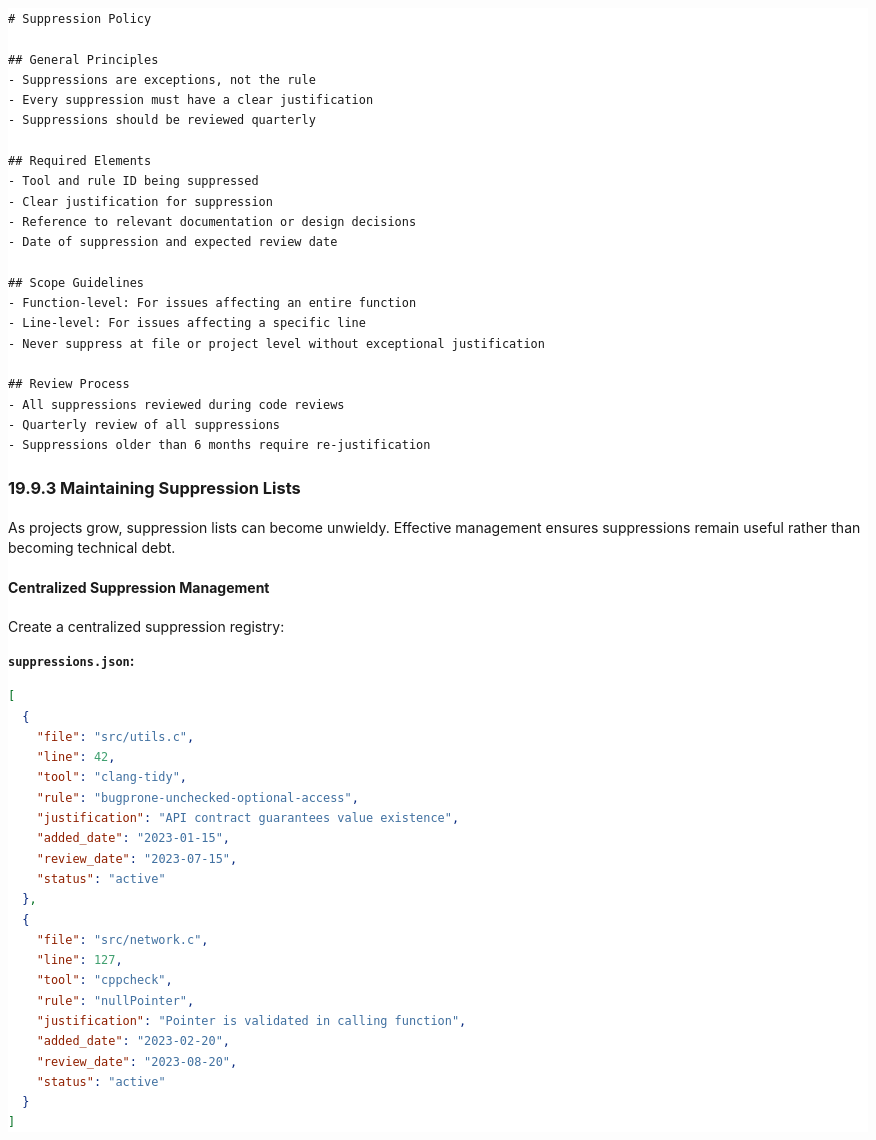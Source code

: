 ```
# Suppression Policy

## General Principles
- Suppressions are exceptions, not the rule
- Every suppression must have a clear justification
- Suppressions should be reviewed quarterly

## Required Elements
- Tool and rule ID being suppressed
- Clear justification for suppression
- Reference to relevant documentation or design decisions
- Date of suppression and expected review date

## Scope Guidelines
- Function-level: For issues affecting an entire function
- Line-level: For issues affecting a specific line
- Never suppress at file or project level without exceptional justification

## Review Process
- All suppressions reviewed during code reviews
- Quarterly review of all suppressions
- Suppressions older than 6 months require re-justification
```

### 19.9.3 Maintaining Suppression Lists

As projects grow, suppression lists can become unwieldy. Effective management ensures suppressions remain useful rather than becoming technical debt.

#### Centralized Suppression Management

Create a centralized suppression registry:

**`suppressions.json`:**
```json
[
  {
    "file": "src/utils.c",
    "line": 42,
    "tool": "clang-tidy",
    "rule": "bugprone-unchecked-optional-access",
    "justification": "API contract guarantees value existence",
    "added_date": "2023-01-15",
    "review_date": "2023-07-15",
    "status": "active"
  },
  {
    "file": "src/network.c",
    "line": 127,
    "tool": "cppcheck",
    "rule": "nullPointer",
    "justification": "Pointer is validated in calling function",
    "added_date": "2023-02-20",
    "review_date": "2023-08-20",
    "status": "active"
  }
]
```
